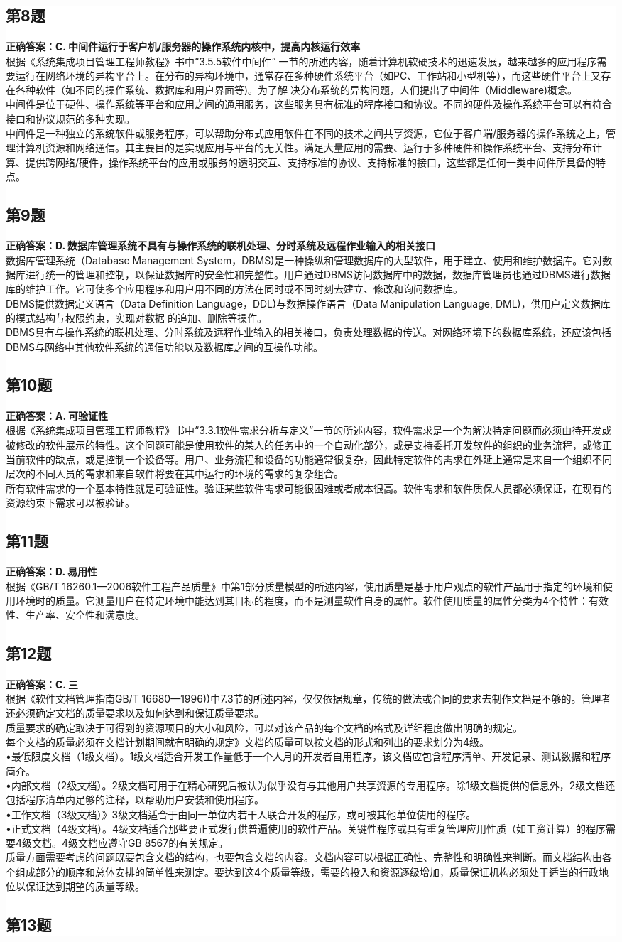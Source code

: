
## 第8题 ##

**正确答案：C. 中间件运行于客户机/服务器的操作系统内核中，提高内核运行效率**  
根据《系统集成项目管理工程师教程》书中“3.5.5软件中间件” 一节的所述内容，随着计算机软硬技术的迅速发展，越来越多的应用程序需要运行在网络环境的异构平台上。在分布的异构环境中，通常存在多种硬件系统平台（如PC、工作站和小型机等），而这些硬件平台上又存在各种软件（如不同的操作系统、数据库和用户界面等)。为了解 决分布系统的异构问题，人们提出了中间件（Middleware)概念。  
中间件是位于硬件、操作系统等平台和应用之间的通用服务，这些服务具有标准的程序接口和协议。不同的硬件及操作系统平台可以有符合接口和协议规范的多种实现。  
中间件是一种独立的系统软件或服务程序，可以帮助分布式应用软件在不同的技术之间共享资源，它位于客户端/服务器的操作系统之上，管理计算机资源和网络通信。其主要目的是实现应用与平台的无关性。满足大量应用的需要、运行于多种硬件和操作系统平台、支持分布计算、提供跨网络/硬件，操作系统平台的应用或服务的透明交互、支持标准的协议、支持标准的接口，这些都是任何一类中间件所具备的特点。  


## 第9题 ##

**正确答案：D. 数据库管理系统不具有与操作系统的联机处理、分时系统及远程作业输入的相关接口**  
数据库管理系统（Database Management System，DBMS)是一种操纵和管理数据库的大型软件，用于建立、使用和维护数据库。它对数据库进行统一的管理和控制，以保证数据库的安全性和完整性。用户通过DBMS访问数据库中的数据，数据库管理员也通过DBMS进行数据库的维护工作。它可使多个应用程序和用户用不同的方法在同时或不同时刻去建立、修改和询问数据库。  
DBMS提供数据定义语言（Data Definition Language，DDL)与数据操作语言（Data Manipulation Language, DML)，供用户定义数据库的模式结构与权限约束，实现对数据 的追加、删除等操作。  
DBMS具有与操作系统的联机处理、分时系统及远程作业输入的相关接口，负责处理数据的传送。对网络环境下的数据库系统，还应该包括DBMS与网络中其他软件系统的通信功能以及数据库之间的互操作功能。  


## 第10题 ##

**正确答案：A. 可验证性**  
根据《系统集成项目管理工程师教程》书中“3.3.1软件需求分析与定义”一节的所述内容，软件需求是一个为解决特定问题而必须由待开发或被修改的软件展示的特性。这个问题可能是使用软件的某人的任务中的一个自动化部分，或是支持委托开发软件的组织的业务流程，或修正当前软件的缺点，或是控制一个设备等。用户、业务流程和设备的功能通常很复杂，因此特定软件的需求在外延上通常是来自一个组织不同层次的不同人员的需求和来自软件将要在其中运行的环境的需求的复杂组合。  
所有软件需求的一个基本特性就是可验证性。验证某些软件需求可能很困难或者成本很高。软件需求和软件质保人员都必须保证，在现有的资源约束下需求可以被验证。  


## 第11题 ##

**正确答案：D. 易用性**  
根据《GB/T 16260.1—2006软件工程产品质量》中第1部分质量模型的所述内容，使用质量是基于用户观点的软件产品用于指定的环境和使用环境时的质量。它测量用户在特定环境中能达到其目标的程度，而不是测量软件自身的属性。软件使用质量的属性分类为4个特性：有效性、生产率、安全性和满意度。  


## 第12题 ##

**正确答案：C. 三**  
根据《软件文档管理指南GB/T 16680—1996))中7.3节的所述内容，仅仅依据规章，传统的做法或合同的要求去制作文档是不够的。管理者还必须确定文档的质量要求以及如何达到和保证质量要求。  
质量要求的确定取决于可得到的资源项目的大小和风险，可以对该产品的每个文档的格式及详细程度做出明确的规定。  
每个文档的质量必须在文档计划期间就有明确的规定》文档的质量可以按文档的形式和列出的要求划分为4级。  
•最低限度文档（1级文档）。1级文档适合开发工作量低于一个人月的开发者自用程序，该文档应包含程序清单、开发记录、测试数据和程序简介。  
•内部文档（2级文档）。2级文档可用于在精心研究后被认为似乎没有与其他用户共享资源的专用程序。除1级文档提供的信息外，2级文档还包括程序清单内足够的注释，以帮助用户安装和使用程序。  
•工作文档（3级文档）》3级文档适合于由同一单位内若干人联合开发的程序，或可被其他单位使用的程序。  
•正式文档（4级文档）。4级文档适合那些要正式发行供普遍使用的软件产品。关键性程序或具有重复管理应用性质（如工资计算）的程序需要4级文档。4级文档应遵守GB 8567的有关规定。  
质量方面需要考虑的问题既要包含文档的结构，也要包含文档的内容。文档内容可以根据正确性、完整性和明确性来判断。而文档结构由各个组成部分的顺序和总体安排的简单性来测定。要达到这4个质量等级，需要的投入和资源逐级增加，质量保证机构必须处于适当的行政地位以保证达到期望的质量等级。  


## 第13题 ##
